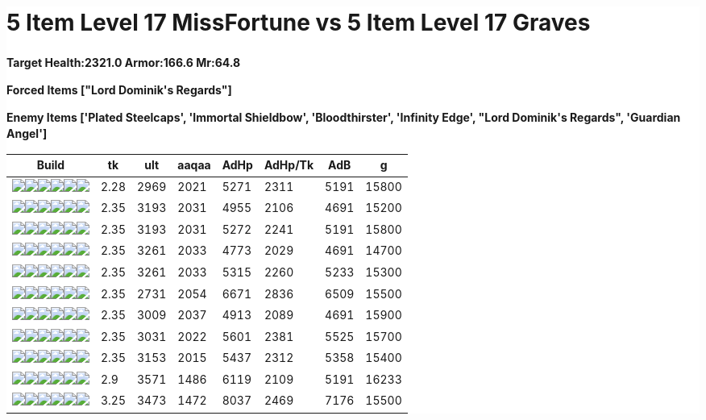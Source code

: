 


























































# 5 Item Level 17 MissFortune vs 5 Item Level 17 Graves

**Target Health:2321.0 Armor:166.6 Mr:64.8**


**Forced Items ["Lord Dominik's Regards"]**


**Enemy Items ['Plated Steelcaps', 'Immortal Shieldbow', 'Bloodthirster', 'Infinity Edge', "Lord Dominik's Regards", 'Guardian Angel']**




Build | tk | ult | aaqaa | AdHp | AdHp/Tk | AdB | g
-|-|-|-|-|-|-|-
![](/item/6672.png)![](/item/3161.png)![](/item/3036.png)![](/item/3508.png)![](/item/3124.png)![](/item/1001.png)|2.28|2969|2021|5271|2311|5191|15800
![](/item/6672.png)![](/item/3156.png)![](/item/3004.png)![](/item/3036.png)![](/item/3124.png)![](/item/1001.png)|2.35|3193|2031|4955|2106|4691|15200
![](/item/6672.png)![](/item/3004.png)![](/item/3036.png)![](/item/3161.png)![](/item/3124.png)![](/item/1001.png)|2.35|3193|2031|5272|2241|5191|15800
![](/item/6672.png)![](/item/3004.png)![](/item/3036.png)![](/item/3179.png)![](/item/3124.png)![](/item/1001.png)|2.35|3261|2033|4773|2029|4691|14700
![](/item/6672.png)![](/item/3814.png)![](/item/3004.png)![](/item/3036.png)![](/item/3124.png)![](/item/1001.png)|2.35|3261|2033|5315|2260|5233|15300
![](/item/6672.png)![](/item/6673.png)![](/item/3139.png)![](/item/3036.png)![](/item/3124.png)![](/item/1001.png)|2.35|2731|2054|6671|2836|6509|15500
![](/item/6672.png)![](/item/3074.png)![](/item/3036.png)![](/item/3139.png)![](/item/3124.png)![](/item/1001.png)|2.35|3009|2037|4913|2089|4691|15900
![](/item/6672.png)![](/item/3004.png)![](/item/3036.png)![](/item/3748.png)![](/item/3124.png)![](/item/1001.png)|2.35|3031|2022|5601|2381|5525|15700
![](/item/6672.png)![](/item/3004.png)![](/item/3036.png)![](/item/3181.png)![](/item/3124.png)![](/item/1001.png)|2.35|3153|2015|5437|2312|5358|15400
![](/item/6672.png)![](/item/3072.png)![](/item/3036.png)![](/item/3074.png)![](/item/3078.png)![](/item/1001.png)|2.9|3571|1486|6119|2109|5191|16233
![](/item/6672.png)![](/item/3072.png)![](/item/3036.png)![](/item/3181.png)![](/item/6673.png)![](/item/1001.png)|3.25|3473|1472|8037|2469|7176|15500